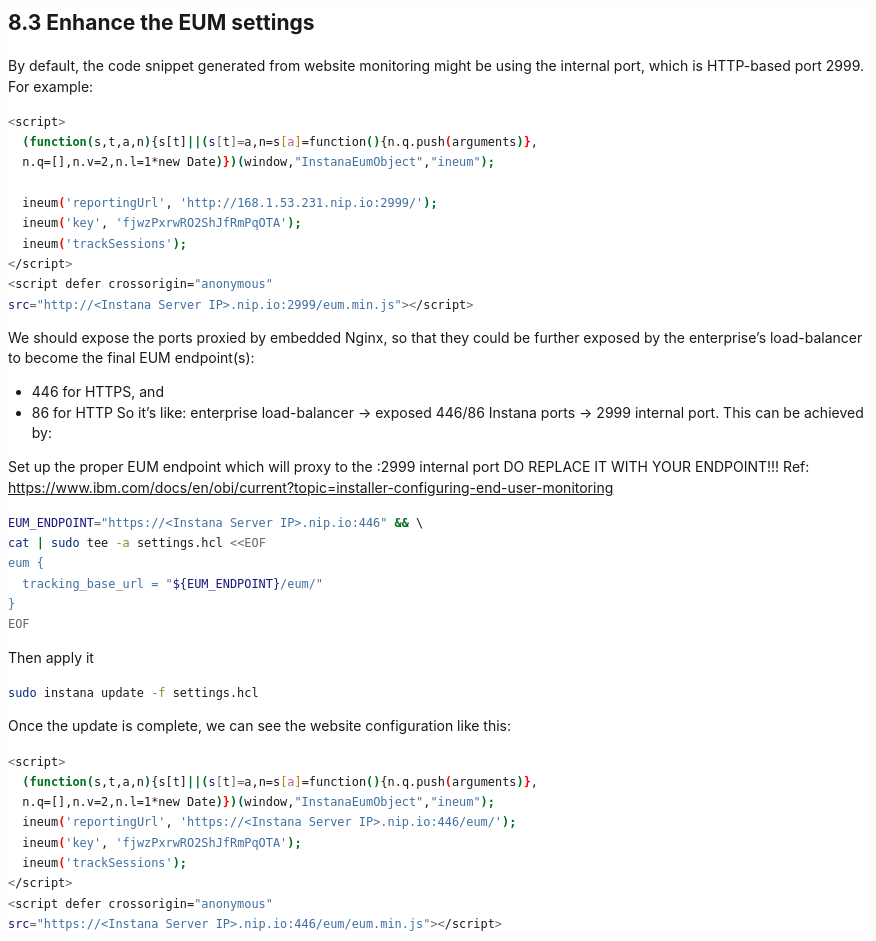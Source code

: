 

## 8.3 Enhance the EUM settings


By default, the code snippet generated from website monitoring might 
be using the internal port, which is HTTP-based port 2999. For example:

```sh
<script> 
  (function(s,t,a,n){s[t]||(s[t]=a,n=s[a]=function(){n.q.push(arguments)}, 
  n.q=[],n.v=2,n.l=1*new Date)})(window,"InstanaEumObject","ineum"); 

  ineum('reportingUrl', 'http://168.1.53.231.nip.io:2999/'); 
  ineum('key', 'fjwzPxrwRO2ShJfRmPqOTA'); 
  ineum('trackSessions'); 
</script> 
<script defer crossorigin="anonymous" 
src="http://<Instana Server IP>.nip.io:2999/eum.min.js"></script>
```

We should expose the ports proxied by embedded Nginx, so that they 
could be further exposed by the enterprise’s load-balancer to become the final EUM endpoint(s):
  - 446 for HTTPS, and
  - 86 for HTTP
So it’s like: enterprise load-balancer -> exposed 446/86 Instana ports -> 2999 internal port.
This can be achieved by:

Set up the proper EUM endpoint which will proxy to the :2999 internal port 
DO REPLACE IT WITH YOUR ENDPOINT!!! 
Ref: https://www.ibm.com/docs/en/obi/current?topic=installer-configuring-end-user-monitoring 


```sh
EUM_ENDPOINT="https://<Instana Server IP>.nip.io:446" && \ 
cat | sudo tee -a settings.hcl <<EOF 
eum { 
  tracking_base_url = "${EUM_ENDPOINT}/eum/" 
} 
EOF
```


Then apply it
```sh
sudo instana update -f settings.hcl
```

Once the update is complete, we can see the website configuration like this:

```sh
<script> 
  (function(s,t,a,n){s[t]||(s[t]=a,n=s[a]=function(){n.q.push(arguments)}, 
  n.q=[],n.v=2,n.l=1*new Date)})(window,"InstanaEumObject","ineum"); 
  ineum('reportingUrl', 'https://<Instana Server IP>.nip.io:446/eum/'); 
  ineum('key', 'fjwzPxrwRO2ShJfRmPqOTA'); 
  ineum('trackSessions'); 
</script> 
<script defer crossorigin="anonymous" 
src="https://<Instana Server IP>.nip.io:446/eum/eum.min.js"></script>
```

